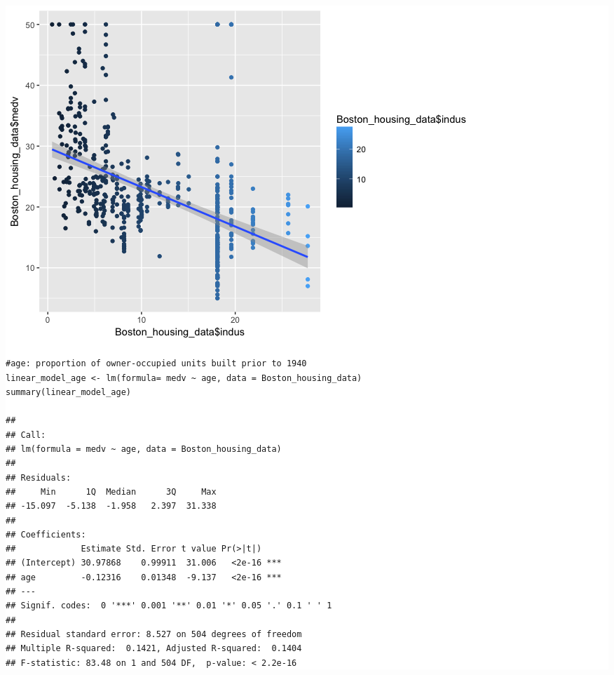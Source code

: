 ![](Ramaprasad_Gowri_ps06__1__files/figure-markdown_strict/unnamed-chunk-3-5.png)

    #age: proportion of owner-occupied units built prior to 1940
    linear_model_age <- lm(formula= medv ~ age, data = Boston_housing_data)
    summary(linear_model_age)

    ## 
    ## Call:
    ## lm(formula = medv ~ age, data = Boston_housing_data)
    ## 
    ## Residuals:
    ##     Min      1Q  Median      3Q     Max 
    ## -15.097  -5.138  -1.958   2.397  31.338 
    ## 
    ## Coefficients:
    ##             Estimate Std. Error t value Pr(>|t|)    
    ## (Intercept) 30.97868    0.99911  31.006   <2e-16 ***
    ## age         -0.12316    0.01348  -9.137   <2e-16 ***
    ## ---
    ## Signif. codes:  0 '***' 0.001 '**' 0.01 '*' 0.05 '.' 0.1 ' ' 1
    ## 
    ## Residual standard error: 8.527 on 504 degrees of freedom
    ## Multiple R-squared:  0.1421, Adjusted R-squared:  0.1404 
    ## F-statistic: 83.48 on 1 and 504 DF,  p-value: < 2.2e-16